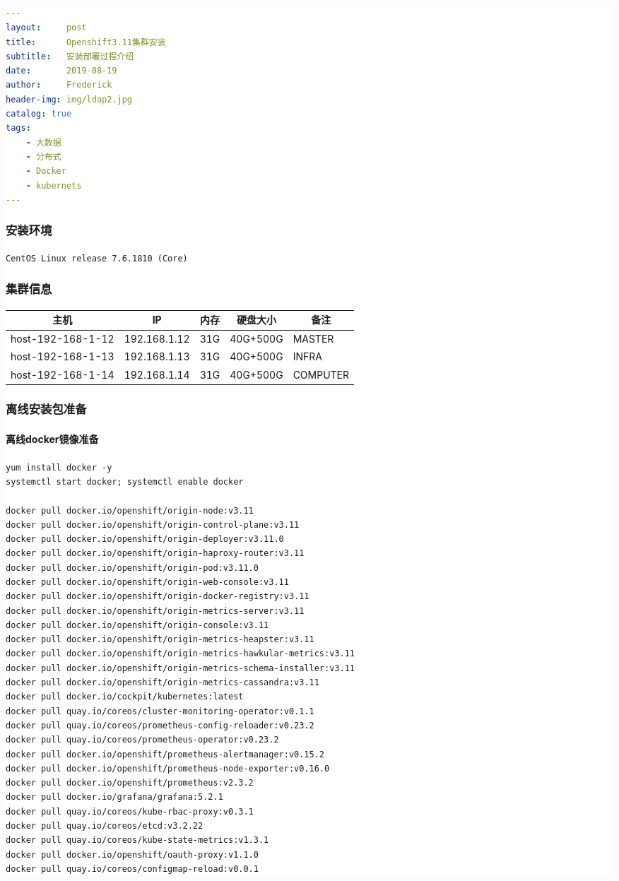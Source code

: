 ```yaml
---
layout:     post
title:      Openshift3.11集群安装
subtitle:   安装部署过程介绍
date:       2019-08-19
author:     Frederick
header-img: img/ldap2.jpg
catalog: true
tags:
    - 大数据
    - 分布式
    - Docker
    - kubernets
---
```


### 安装环境

    CentOS Linux release 7.6.1810 (Core) 

### 集群信息

|主机|   IP  |内存|硬盘大小|备注
|---|------|---|---|---|
|host-192-168-1-12|192.168.1.12|31G|40G+500G|MASTER |
|host-192-168-1-13|192.168.1.13|31G|40G+500G|INFRA|
|host-192-168-1-14|192.168.1.14|31G|40G+500G|COMPUTER|

### 离线安装包准备

#### 离线docker镜像准备

    yum install docker -y
    systemctl start docker; systemctl enable docker

    docker pull docker.io/openshift/origin-node:v3.11
    docker pull docker.io/openshift/origin-control-plane:v3.11
    docker pull docker.io/openshift/origin-deployer:v3.11.0
    docker pull docker.io/openshift/origin-haproxy-router:v3.11
    docker pull docker.io/openshift/origin-pod:v3.11.0
    docker pull docker.io/openshift/origin-web-console:v3.11
    docker pull docker.io/openshift/origin-docker-registry:v3.11
    docker pull docker.io/openshift/origin-metrics-server:v3.11
    docker pull docker.io/openshift/origin-console:v3.11
    docker pull docker.io/openshift/origin-metrics-heapster:v3.11
    docker pull docker.io/openshift/origin-metrics-hawkular-metrics:v3.11
    docker pull docker.io/openshift/origin-metrics-schema-installer:v3.11
    docker pull docker.io/openshift/origin-metrics-cassandra:v3.11
    docker pull docker.io/cockpit/kubernetes:latest
    docker pull quay.io/coreos/cluster-monitoring-operator:v0.1.1
    docker pull quay.io/coreos/prometheus-config-reloader:v0.23.2
    docker pull quay.io/coreos/prometheus-operator:v0.23.2
    docker pull docker.io/openshift/prometheus-alertmanager:v0.15.2
    docker pull docker.io/openshift/prometheus-node-exporter:v0.16.0
    docker pull docker.io/openshift/prometheus:v2.3.2
    docker pull docker.io/grafana/grafana:5.2.1
    docker pull quay.io/coreos/kube-rbac-proxy:v0.3.1
    docker pull quay.io/coreos/etcd:v3.2.22
    docker pull quay.io/coreos/kube-state-metrics:v1.3.1
    docker pull docker.io/openshift/oauth-proxy:v1.1.0
    docker pull quay.io/coreos/configmap-reload:v0.0.1
